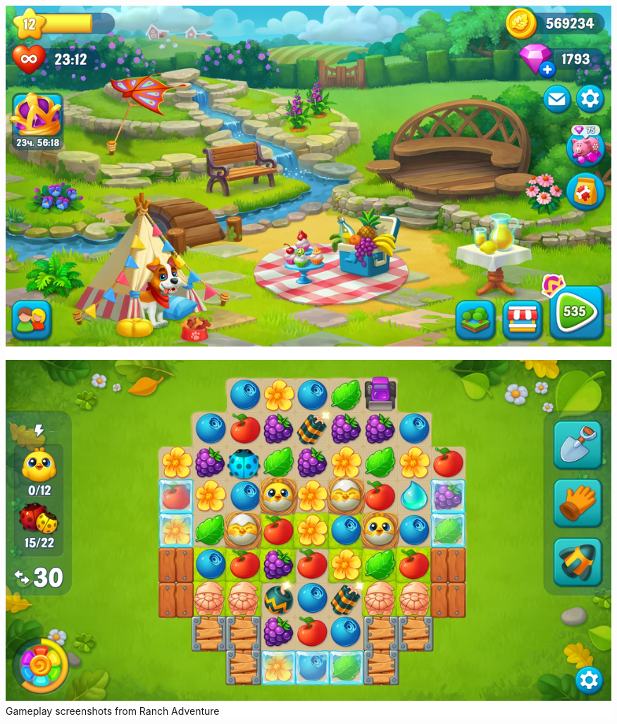 ![](/images/posts/playgama/ranchadventure1.jpg)

![](/images/posts/playgama/ranchadventure2.jpg)
Gameplay screenshots from Ranch Adventure
